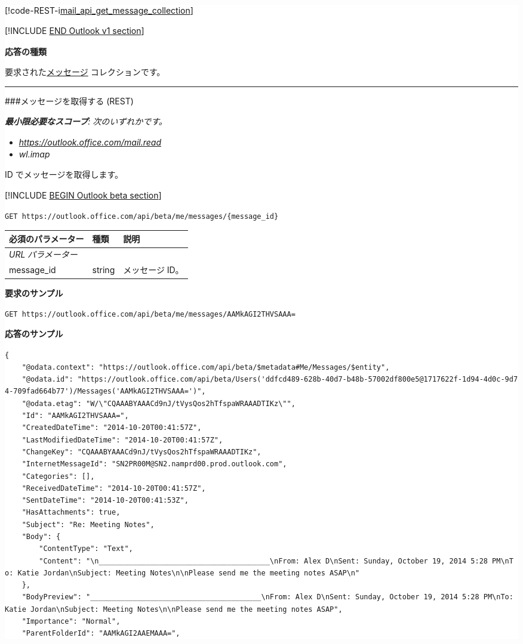 [!code-REST-i[mail_api_get_message_collection](./_data/mail_api_get_message_collection.json)]



[!INCLUDE [END Outlook v1 section](../includes/controls/outlookrestapiv1section.xml)]




 **応答の種類**

要求された[メッセージ](..\api\complex-types-for-mail-contacts-calendar.md#MessageResource) コレクションです。 


****

<a name="GetMessage"> </a>
###メッセージを取得する (REST)

_**最小限必要なスコープ**: 次のいずれかです。_
- _https://outlook.office.com/mail.read_
- _wl.imap_

ID でメッセージを取得します。



[!INCLUDE [BEGIN Outlook beta section](../includes/controls/outlookrestapibetasection.xml)]


```no-highlight
GET https://outlook.office.com/api/beta/me/messages/{message_id}
```


|**必須のパラメーター**|**種類**|**説明**|
|:-----|:-----|:-----|
|_URL パラメーター_|
|message_id|string|メッセージ ID。|

**要求のサンプル**

```
GET https://outlook.office.com/api/beta/me/messages/AAMkAGI2THVSAAA=
```

**応答のサンプル**

```
{
    "@odata.context": "https://outlook.office.com/api/beta/$metadata#Me/Messages/$entity",
    "@odata.id": "https://outlook.office.com/api/beta/Users('ddfcd489-628b-40d7-b48b-57002df800e5@1717622f-1d94-4d0c-9d74-709fad664b77')/Messages('AAMkAGI2THVSAAA=')",
    "@odata.etag": "W/\"CQAAABYAAACd9nJ/tVysQos2hTfspaWRAAADTIKz\"",
    "Id": "AAMkAGI2THVSAAA=",
    "CreatedDateTime": "2014-10-20T00:41:57Z",
    "LastModifiedDateTime": "2014-10-20T00:41:57Z",
    "ChangeKey": "CQAAABYAAACd9nJ/tVysQos2hTfspaWRAAADTIKz",
    "InternetMessageId": "SN2PR00M@SN2.namprd00.prod.outlook.com",
    "Categories": [],
    "ReceivedDateTime": "2014-10-20T00:41:57Z",
    "SentDateTime": "2014-10-20T00:41:53Z",
    "HasAttachments": true,
    "Subject": "Re: Meeting Notes",
    "Body": {
        "ContentType": "Text",
        "Content": "\n________________________________________\nFrom: Alex D\nSent: Sunday, October 19, 2014 5:28 PM\nTo: Katie Jordan\nSubject: Meeting Notes\n\nPlease send me the meeting notes ASAP\n"
    },
    "BodyPreview": "________________________________________\nFrom: Alex D\nSent: Sunday, October 19, 2014 5:28 PM\nTo: Katie Jordan\nSubject: Meeting Notes\n\nPlease send me the meeting notes ASAP",
    "Importance": "Normal",
    "ParentFolderId": "AAMkAGI2AAEMAAA=",
```